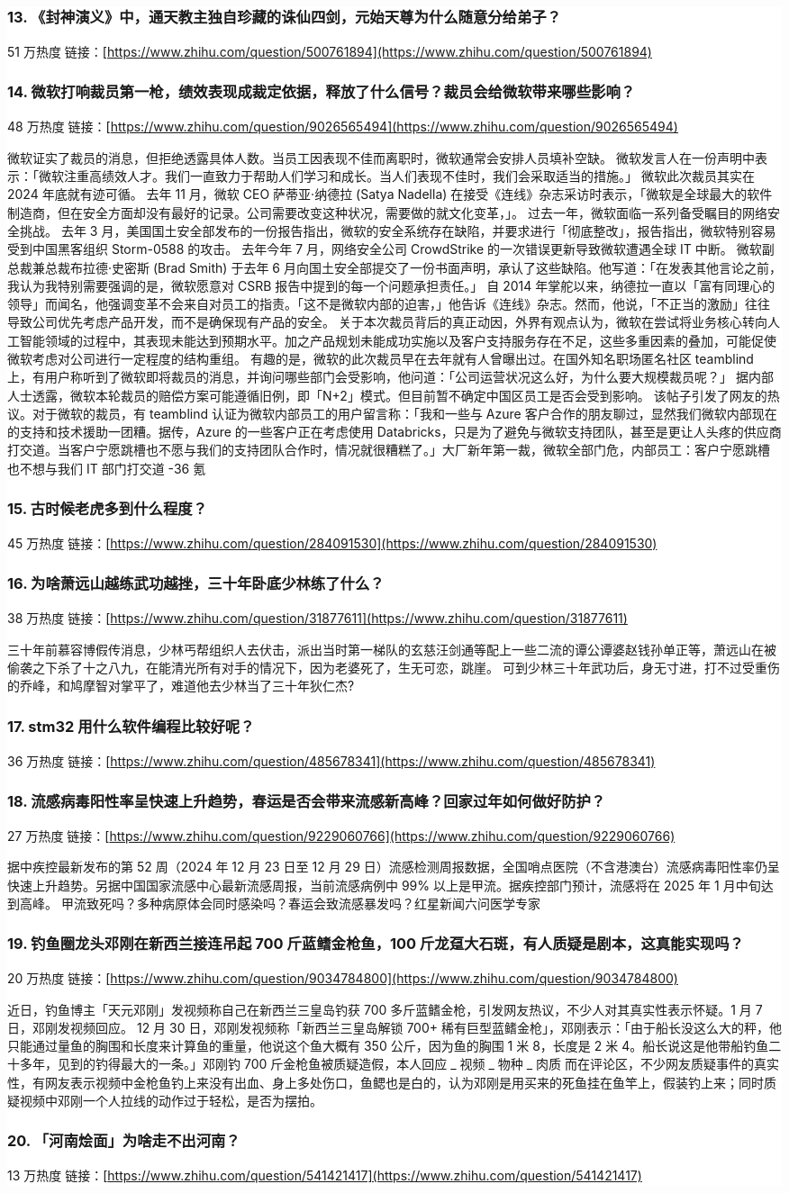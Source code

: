 ### 13. 《封神演义》中，通天教主独自珍藏的诛仙四剑，元始天尊为什么随意分给弟子？
51 万热度 链接：[https://www.zhihu.com/question/500761894](https://www.zhihu.com/question/500761894)



### 14. 微软打响裁员第一枪，绩效表现成裁定依据，释放了什么信号？裁员会给微软带来哪些影响？
48 万热度 链接：[https://www.zhihu.com/question/9026565494](https://www.zhihu.com/question/9026565494)

微软证实了裁员的消息，但拒绝透露具体人数。当员工因表现不佳而离职时，微软通常会安排人员填补空缺。 微软发言人在一份声明中表示：「微软注重高绩效人才。我们一直致力于帮助人们学习和成长。当人们表现不佳时，我们会采取适当的措施。」 微软此次裁员其实在 2024 年底就有迹可循。 去年 11 月，微软 CEO 萨蒂亚·纳德拉 (Satya Nadella) 在接受《连线》杂志采访时表示，「微软是全球最大的软件制造商，但在安全方面却没有最好的记录。公司需要改变这种状况，需要做的就文化变革，」。 过去一年，微软面临一系列备受瞩目的网络安全挑战。 去年 3 月，美国国土安全部发布的一份报告指出，微软的安全系统存在缺陷，并要求进行「彻底整改」，报告指出，微软特别容易受到中国黑客组织 Storm-0588 的攻击。 去年今年 7 月，网络安全公司 CrowdStrike 的一次错误更新导致微软遭遇全球 IT 中断。 微软副总裁兼总裁布拉德·史密斯 (Brad Smith) 于去年 6 月向国土安全部提交了一份书面声明，承认了这些缺陷。他写道：「在发表其他言论之前，我认为我特别需要强调的是，微软愿意对 CSRB 报告中提到的每一个问题承担责任。」 自 2014 年掌舵以来，纳德拉一直以「富有同理心的领导」而闻名，他强调变革不会来自对员工的指责。「这不是微软内部的迫害，」他告诉《连线》杂志。然而，他说，「不正当的激励」往往导致公司优先考虑产品开发，而不是确保现有产品的安全。 关于本次裁员背后的真正动因，外界有观点认为，微软在尝试将业务核心转向人工智能领域的过程中，其表现未能达到预期水平。加之产品规划未能成功实施以及客户支持服务存在不足，这些多重因素的叠加，可能促使微软考虑对公司进行一定程度的结构重组。 有趣的是，微软的此次裁员早在去年就有人曾曝出过。在国外知名职场匿名社区 teamblind 上，有用户称听到了微软即将裁员的消息，并询问哪些部门会受影响，他问道：「公司运营状况这么好，为什么要大规模裁员呢？」 据内部人士透露，微软本轮裁员的赔偿方案可能遵循旧例，即「N+2」模式。但目前暂不确定中国区员工是否会受到影响。 该帖子引发了网友的热议。对于微软的裁员，有 teamblind 认证为微软内部员工的用户留言称：「我和一些与 Azure 客户合作的朋友聊过，显然我们微软内部现在的支持和技术援助一团糟。据传，Azure 的一些客户正在考虑使用 Databricks，只是为了避免与微软支持团队，甚至是更让人头疼的供应商打交道。当客户宁愿跳槽也不愿与我们的支持团队合作时，情况就很糟糕了。」大厂新年第一裁，微软全部门危，内部员工：客户宁愿跳槽也不想与我们 IT 部门打交道 -36 氪

### 15. 古时候老虎多到什么程度？
45 万热度 链接：[https://www.zhihu.com/question/284091530](https://www.zhihu.com/question/284091530)



### 16. 为啥萧远山越练武功越挫，三十年卧底少林练了什么？
38 万热度 链接：[https://www.zhihu.com/question/31877611](https://www.zhihu.com/question/31877611)

三十年前慕容博假传消息，少林丐帮组织人去伏击，派出当时第一梯队的玄慈汪剑通等配上一些二流的谭公谭婆赵钱孙单正等，萧远山在被偷袭之下杀了十之八九，在能清光所有对手的情况下，因为老婆死了，生无可恋，跳崖。 可到少林三十年武功后，身无寸进，打不过受重伤的乔峰，和鸠摩智对掌平了，难道他去少林当了三十年狄仁杰?

### 17. stm32 用什么软件编程比较好呢？
36 万热度 链接：[https://www.zhihu.com/question/485678341](https://www.zhihu.com/question/485678341)



### 18. 流感病毒阳性率呈快速上升趋势，春运是否会带来流感新高峰？回家过年如何做好防护？
27 万热度 链接：[https://www.zhihu.com/question/9229060766](https://www.zhihu.com/question/9229060766)

据中疾控最新发布的第 52 周（2024 年 12 月 23 日至 12 月 29 日）流感检测周报数据，全国哨点医院（不含港澳台）流感病毒阳性率仍呈快速上升趋势。另据中国国家流感中心最新流感周报，当前流感病例中 99% 以上是甲流。据疾控部门预计，流感将在 2025 年 1 月中旬达到高峰。 甲流致死吗？多种病原体会同时感染吗？春运会致流感暴发吗？红星新闻六问医学专家

### 19. 钓鱼圈龙头邓刚在新西兰接连吊起 700 斤蓝鳍金枪鱼，100 斤龙趸大石斑，有人质疑是剧本，这真能实现吗？
20 万热度 链接：[https://www.zhihu.com/question/9034784800](https://www.zhihu.com/question/9034784800)

近日，钓鱼博主「天元邓刚」发视频称自己在新西兰三皇岛钓获 700 多斤蓝鳍金枪，引发网友热议，不少人对其真实性表示怀疑。1 月 7 日，邓刚发视频回应。 12 月 30 日，邓刚发视频称「新西兰三皇岛解锁 700+ 稀有巨型蓝鳍金枪」，邓刚表示：「由于船长没这么大的秤，他只能通过量鱼的胸围和长度来计算鱼的重量，他说这个鱼大概有 350 公斤，因为鱼的胸围 1 米 8，长度是 2 米 4。船长说这是他带船钓鱼二十多年，见到的钓得最大的一条。」邓刚钓 700 斤金枪鱼被质疑造假，本人回应 _ 视频 _ 物种 _ 肉质 而在评论区，不少网友质疑事件的真实性，有网友表示视频中金枪鱼钓上来没有出血、身上多处伤口，鱼鳃也是白的，认为邓刚是用买来的死鱼挂在鱼竿上，假装钓上来；同时质疑视频中邓刚一个人拉线的动作过于轻松，是否为摆拍。

### 20. 「河南烩面」为啥走不出河南？
13 万热度 链接：[https://www.zhihu.com/question/541421417](https://www.zhihu.com/question/541421417)
